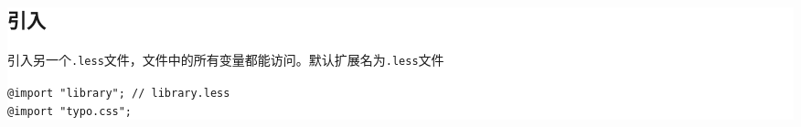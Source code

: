 ## 引入
引入另一个`.less`文件，文件中的所有变量都能访问。默认扩展名为`.less`文件
```
@import "library"; // library.less
@import "typo.css";
```